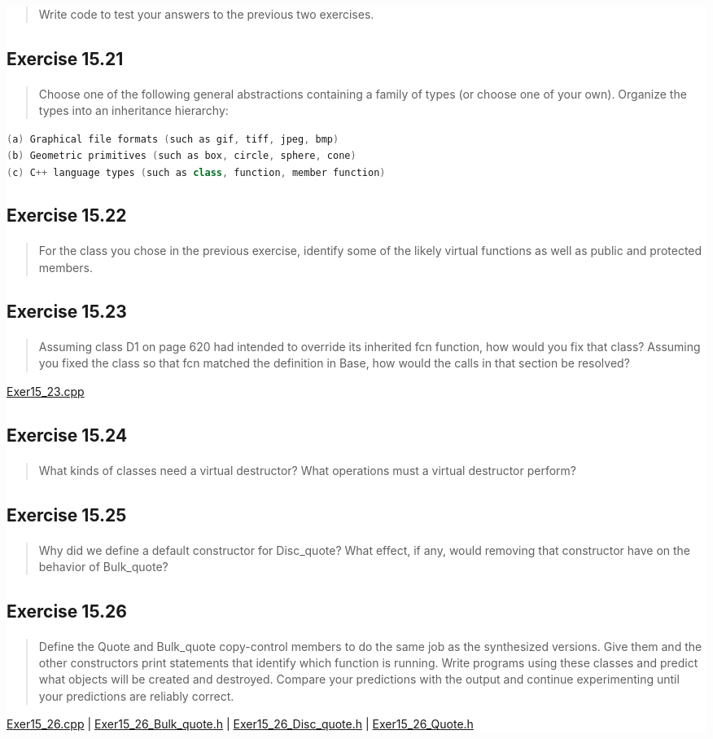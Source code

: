 > Write code to test your answers to the previous two
exercises.

## Exercise 15.21

> Choose one of the following general abstractions containing
a family of types (or choose one of your own). Organize the types into an
inheritance hierarchy:
```cpp
(a) Graphical file formats (such as gif, tiff, jpeg, bmp)
(b) Geometric primitives (such as box, circle, sphere, cone)
(c) C++ language types (such as class, function, member function)
```

## Exercise 15.22

> For the class you chose in the previous exercise, identify
some of the likely virtual functions as well as public and protected
members.

## Exercise 15.23

> Assuming class D1 on page 620 had intended to override
its inherited fcn function, how would you fix that class? Assuming you fixed
the class so that fcn matched the definition in Base, how would the calls in
that section be resolved?

[Exer15_23.cpp](Exer15_23.cpp) 

## Exercise 15.24

> What kinds of classes need a virtual destructor? What
operations must a virtual destructor perform?

## Exercise 15.25

> Why did we define a default constructor for Disc_quote?
What effect, if any, would removing that constructor have on the behavior of
Bulk_quote?

## Exercise 15.26

> Define the Quote and Bulk_quote copy-control members
to do the same job as the synthesized versions. Give them and the other
constructors print statements that identify which function is running. Write
programs using these classes and predict what objects will be created and
destroyed. Compare your predictions with the output and continue
experimenting until your predictions are reliably correct.

[Exer15_26.cpp](Exer15_26.cpp) | [Exer15_26_Bulk_quote.h](Exer15_26_Bulk_quote.h) | [Exer15_26_Disc_quote.h](Exer15_26_Disc_quote.h) | [Exer15_26_Quote.h](Exer15_26_Quote.h) 
